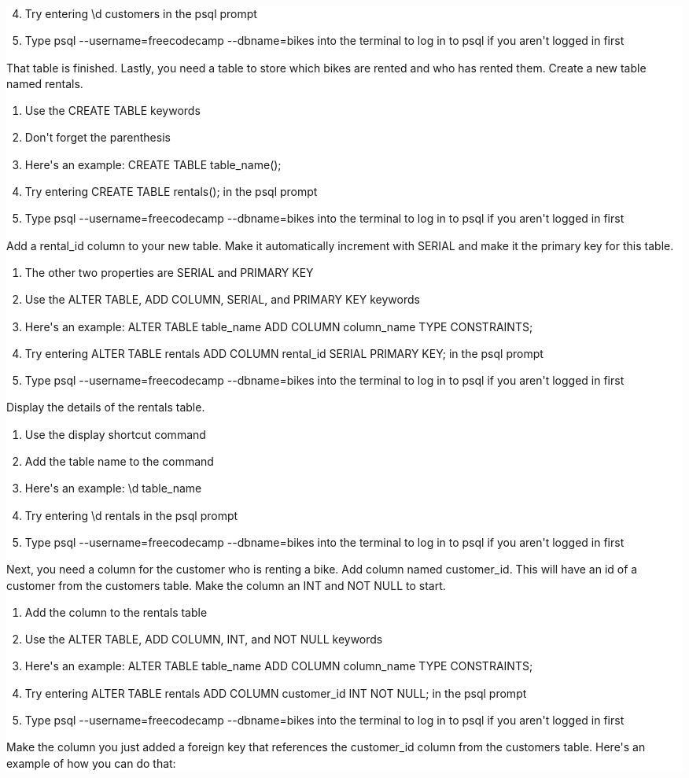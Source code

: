 4. Try entering \d customers in the psql prompt

5. Type psql --username=freecodecamp --dbname=bikes into the terminal to log in to psql if you aren't logged in first

That table is finished. Lastly, you need a table to store which bikes are rented and who has rented them. Create a new table named rentals.

1. Use the CREATE TABLE keywords

2. Don't forget the parenthesis

3. Here's an example: CREATE TABLE table_name();

4. Try entering CREATE TABLE rentals(); in the psql prompt

5. Type psql --username=freecodecamp --dbname=bikes into the terminal to log in to psql if you aren't logged in first

Add a rental_id column to your new table. Make it automatically increment with SERIAL and make it the primary key for this table.

1. The other two properties are SERIAL and PRIMARY KEY

2. Use the ALTER TABLE, ADD COLUMN, SERIAL, and PRIMARY KEY keywords

3. Here's an example: ALTER TABLE table_name ADD COLUMN column_name TYPE CONSTRAINTS;

4. Try entering ALTER TABLE rentals ADD COLUMN rental_id SERIAL PRIMARY KEY; in the psql prompt

5. Type psql --username=freecodecamp --dbname=bikes into the terminal to log in to psql if you aren't logged in first

Display the details of the rentals table.

1. Use the display shortcut command

2. Add the table name to the command

3. Here's an example: \d table_name

4. Try entering \d rentals in the psql prompt

5. Type psql --username=freecodecamp --dbname=bikes into the terminal to log in to psql if you aren't logged in first

Next, you need a column for the customer who is renting a bike. Add column named customer_id. This will have an id of a customer from the customers table. Make the column an INT and NOT NULL to start.

1. Add the column to the rentals table

2. Use the ALTER TABLE, ADD COLUMN, INT, and NOT NULL keywords

3. Here's an example: ALTER TABLE table_name ADD COLUMN column_name TYPE CONSTRAINTS;

4. Try entering ALTER TABLE rentals ADD COLUMN customer_id INT NOT NULL; in the psql prompt

5. Type psql --username=freecodecamp --dbname=bikes into the terminal to log in to psql if you aren't logged in first

Make the column you just added a foreign key that references the customer_id column from the customers table. Here's an example of how you can do that:
